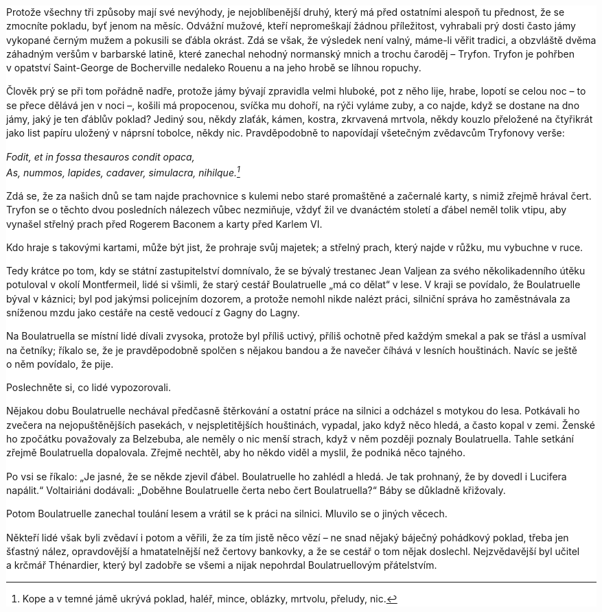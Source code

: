 Protože všechny tři způsoby mají své nevýhody, je nejoblíbenější druhý, který má před ostatními alespoň tu přednost, že se zmocníte pokladu, byť jenom na měsíc. Odvážní mužové, kteří nepromeškají žádnou příležitost, vyhrabali prý dosti často jámy vykopané černým mužem a pokusili se ďábla okrást. Zdá se však, že výsledek není valný, máme-li věřit tradici, a obzvláště dvěma záhadným veršům v barbarské latině, které zanechal nehodný normanský mnich a trochu čaroděj – Tryfon. Tryfon je pohřben v opatství Saint-George de Bocherville nedaleko Rouenu a na jeho hrobě se líhnou ropuchy.

Člověk prý se při tom pořádně nadře, protože jámy bývají zpravidla velmi hluboké, pot z něho lije, hrabe, lopotí se celou noc – to se přece dělává jen v noci –, košili má propocenou, svíčka mu dohoří, na rýči vyláme zuby, a co najde, když se dostane na dno jámy, jaký je ten ďáblův poklad? Jediný sou, někdy zlaťák, kámen, kostra, zkrvavená mrtvola, někdy kouzlo přeložené na čtyřikrát jako list papíru uložený v náprsní tobolce, někdy nic. Pravděpodobně to napovídají všetečným zvědavcům Tryfonovy verše:

  

_Fodit, et in fossa thesauros condit opaca,  
As, nummos, lapides, cadaver, simulacra, nihilque.[^114]_

  

Zdá se, že za našich dnů se tam najde prachovnice s kulemi nebo staré promaštěné a začernalé karty, s nimiž zřejmě hrával čert. Tryfon se o těchto dvou posledních nálezech vůbec nezmiňuje, vždyť žil ve dvanáctém století a ďábel neměl tolik vtipu, aby vynašel střelný prach před Rogerem Baconem a karty před Karlem VI.

Kdo hraje s takovými kartami, může být jist, že prohraje svůj majetek; a střelný prach, který najde v růžku, mu vybuchne v ruce.

Tedy krátce po tom, kdy se státní zastupitelství domnívalo, že se bývalý trestanec Jean Valjean za svého několikadenního útěku potuloval v okolí Montfermeil, lidé si všimli, že starý cestář Boulatruelle „má co dělat“ v lese. V kraji se povídalo, že Boulatruelle býval v káznici; byl pod jakýmsi policejním dozorem, a protože nemohl nikde nalézt práci, silniční správa ho zaměstnávala za sníženou mzdu jako cestáře na cestě vedoucí z Gagny do Lagny.

Na Boulatruella se místní lidé dívali zvysoka, protože byl příliš uctivý, příliš ochotně před každým smekal a pak se třásl a usmíval na četníky; říkalo se, že je pravděpodobně spolčen s nějakou bandou a že navečer číhává v lesních houštinách. Navíc se ještě o něm povídalo, že pije.

Poslechněte si, co lidé vypozorovali.

Nějakou dobu Boulatruelle nechával předčasně štěrkování a ostatní práce na silnici a odcházel s motykou do lesa. Potkávali ho zvečera na nejopuštěnějších pasekách, v nejspletitějších houštinách, vypadal, jako když něco hledá, a často kopal v zemi. Ženské ho zpočátku považovaly za Belzebuba, ale neměly o nic menší strach, když v něm později poznaly Boulatruella. Tahle setkání zřejmě Boulatruella dopalovala. Zřejmě nechtěl, aby ho někdo viděl a myslil, že podniká něco tajného.

Po vsi se říkalo: „Je jasné, že se někde zjevil ďábel. Boulatruelle ho zahlédl a hledá. Je tak prohnaný, že by dovedl i Lucifera napálit.“ Voltairiáni dodávali: „Doběhne Boulatruelle čerta nebo čert Boulatruella?“ Báby se důkladně křižovaly.

Potom Boulatruelle zanechal toulání lesem a vrátil se k práci na silnici. Mluvilo se o jiných věcech.

Někteří lidé však byli zvědaví i potom a věřili, že za tím jistě něco vězí – ne snad nějaký báječný pohádkový poklad, třeba jen šťastný nález, opravdovější a hmatatelnější než čertovy bankovky, a že se cestář o tom nějak doslechl. Nejzvědavější byl učitel a krčmář Thénardier, který byl zadobře se všemi a nijak nepohrdal Boulatruellovým přátelstvím.


[^114]: Kope a v temné jámě ukrývá poklad, haléř, mince, oblázky, mrtvolu, přeludy, nic.
[^115]: Muži bez košilí – špan. revolucionáři.
[^116]: Špan. vojevůdce, bránil v r. 1808 Zaragozu proti Francouzům.
[^117]: Kapitulantský špan. generál z r. 1823.
[^118]: Čistého krále (špan.).
